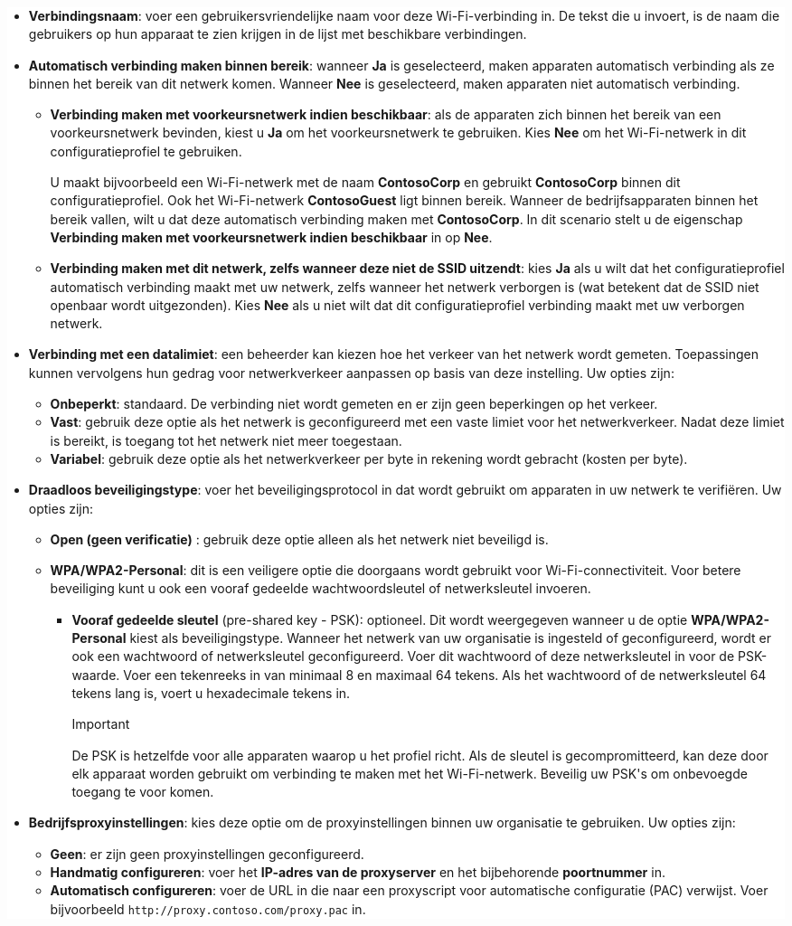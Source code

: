 - **Verbindingsnaam**: voer een gebruikersvriendelijke naam voor deze Wi-Fi-verbinding in. De tekst die u invoert, is de naam die gebruikers op hun apparaat te zien krijgen in de lijst met beschikbare verbindingen.

- **Automatisch verbinding maken binnen bereik**: wanneer **Ja** is geselecteerd, maken apparaten automatisch verbinding als ze binnen het bereik van dit netwerk komen. Wanneer **Nee** is geselecteerd, maken apparaten niet automatisch verbinding.

  - **Verbinding maken met voorkeursnetwerk indien beschikbaar**: als de apparaten zich binnen het bereik van een voorkeursnetwerk bevinden, kiest u **Ja** om het voorkeursnetwerk te gebruiken. Kies **Nee** om het Wi-Fi-netwerk in dit configuratieprofiel te gebruiken.

    U maakt bijvoorbeeld een Wi-Fi-netwerk met de naam **ContosoCorp** en gebruikt **ContosoCorp** binnen dit configuratieprofiel. Ook het Wi-Fi-netwerk **ContosoGuest** ligt binnen bereik. Wanneer de bedrijfsapparaten binnen het bereik vallen, wilt u dat deze automatisch verbinding maken met **ContosoCorp**. In dit scenario stelt u de eigenschap **Verbinding maken met voorkeursnetwerk indien beschikbaar** in op **Nee**.

  - **Verbinding maken met dit netwerk, zelfs wanneer deze niet de SSID uitzendt**: kies **Ja** als u wilt dat het configuratieprofiel automatisch verbinding maakt met uw netwerk, zelfs wanneer het netwerk verborgen is (wat betekent dat de SSID niet openbaar wordt uitgezonden). Kies **Nee** als u niet wilt dat dit configuratieprofiel verbinding maakt met uw verborgen netwerk.

- **Verbinding met een datalimiet**: een beheerder kan kiezen hoe het verkeer van het netwerk wordt gemeten. Toepassingen kunnen vervolgens hun gedrag voor netwerkverkeer aanpassen op basis van deze instelling. Uw opties zijn:

  - **Onbeperkt**: standaard. De verbinding niet wordt gemeten en er zijn geen beperkingen op het verkeer.
  - **Vast**: gebruik deze optie als het netwerk is geconfigureerd met een vaste limiet voor het netwerkverkeer. Nadat deze limiet is bereikt, is toegang tot het netwerk niet meer toegestaan.
  - **Variabel**: gebruik deze optie als het netwerkverkeer per byte in rekening wordt gebracht (kosten per byte).

- **Draadloos beveiligingstype**: voer het beveiligingsprotocol in dat wordt gebruikt om apparaten in uw netwerk te verifiëren. Uw opties zijn:
  - **Open (geen verificatie)** : gebruik deze optie alleen als het netwerk niet beveiligd is.
  - **WPA/WPA2-Personal**: dit is een veiligere optie die doorgaans wordt gebruikt voor Wi-Fi-connectiviteit. Voor betere beveiliging kunt u ook een vooraf gedeelde wachtwoordsleutel of netwerksleutel invoeren.

    - **Vooraf gedeelde sleutel** (pre-shared key - PSK): optioneel. Dit wordt weergegeven wanneer u de optie **WPA/WPA2-Personal** kiest als beveiligingstype. Wanneer het netwerk van uw organisatie is ingesteld of geconfigureerd, wordt er ook een wachtwoord of netwerksleutel geconfigureerd. Voer dit wachtwoord of deze netwerksleutel in voor de PSK-waarde. Voer een tekenreeks in van minimaal 8 en maximaal 64 tekens. Als het wachtwoord of de netwerksleutel 64 tekens lang is, voert u hexadecimale tekens in.

      > [!IMPORTANT]
      > De PSK is hetzelfde voor alle apparaten waarop u het profiel richt. Als de sleutel is gecompromitteerd, kan deze door elk apparaat worden gebruikt om verbinding te maken met het Wi-Fi-netwerk. Beveilig uw PSK's om onbevoegde toegang te voor komen.

- **Bedrijfsproxyinstellingen**: kies deze optie om de proxyinstellingen binnen uw organisatie te gebruiken. Uw opties zijn:
  - **Geen**: er zijn geen proxyinstellingen geconfigureerd.
  - **Handmatig configureren**: voer het **IP-adres van de proxyserver** en het bijbehorende **poortnummer** in.
  - **Automatisch configureren**: voer de URL in die naar een proxyscript voor automatische configuratie (PAC) verwijst. Voer bijvoorbeeld `http://proxy.contoso.com/proxy.pac` in.
